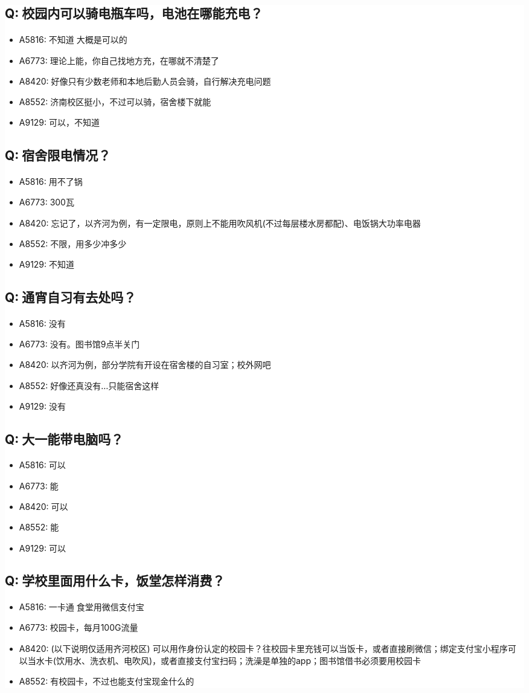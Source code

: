 ## Q: 校园内可以骑电瓶车吗，电池在哪能充电？

- A5816: 不知道 大概是可以的

- A6773: 理论上能，你自己找地方充，在哪就不清楚了

- A8420: 好像只有少数老师和本地后勤人员会骑，自行解决充电问题

- A8552: 济南校区挺小，不过可以骑，宿舍楼下就能

- A9129: 可以，不知道

## Q: 宿舍限电情况？

- A5816: 用不了锅

- A6773: 300瓦

- A8420: 忘记了，以齐河为例，有一定限电，原则上不能用吹风机(不过每层楼水房都配)、电饭锅大功率电器

- A8552: 不限，用多少冲多少

- A9129: 不知道

## Q: 通宵自习有去处吗？

- A5816: 没有

- A6773: 没有。图书馆9点半关门

- A8420: 以齐河为例，部分学院有开设在宿舍楼的自习室；校外网吧

- A8552: 好像还真没有…只能宿舍这样

- A9129: 没有

## Q: 大一能带电脑吗？

- A5816: 可以

- A6773: 能

- A8420: 可以

- A8552: 能

- A9129: 可以

## Q: 学校里面用什么卡，饭堂怎样消费？

- A5816: 一卡通 食堂用微信支付宝

- A6773: 校园卡，每月100G流量

- A8420: (以下说明仅适用齐河校区)
可以用作身份认定的校园卡？往校园卡里充钱可以当饭卡，或者直接刷微信；绑定支付宝小程序可以当水卡(饮用水、洗衣机、电吹风)，或者直接支付宝扫码；洗澡是单独的app；图书馆借书必须要用校园卡

- A8552: 有校园卡，不过也能支付宝现金什么的
